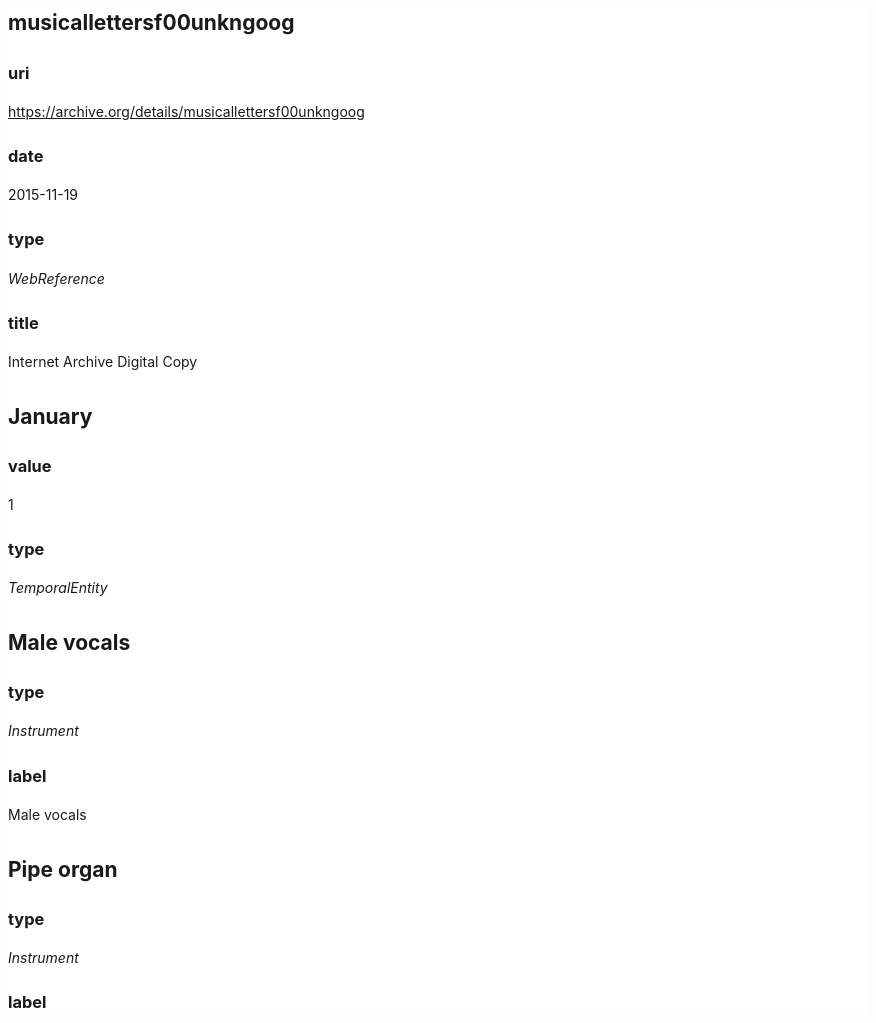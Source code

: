 ## musicallettersf00unkngoog

### uri


https://archive.org/details/musicallettersf00unkngoog

### date


2015-11-19

### type


*WebReference*

### title


Internet Archive Digital Copy

## January

### value


1

### type


*TemporalEntity*

## Male vocals

### type


*Instrument*

### label


Male vocals

## Pipe organ

### type


*Instrument*

### label
